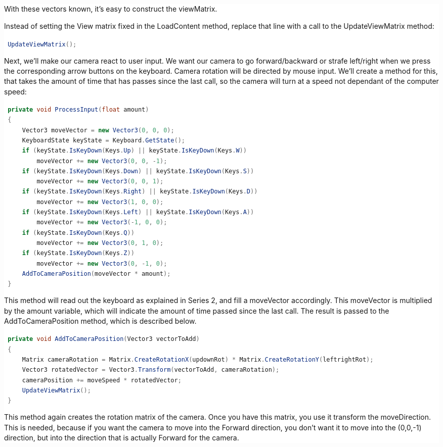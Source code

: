 With these vectors known, it’s easy to construct the viewMatrix.

Instead of setting the View matrix fixed in the LoadContent method, replace that line with a call to the UpdateViewMatrix method:

```csharp
 UpdateViewMatrix();
```

Next, we’ll make our camera react to user input. We want our camera to go forward/backward or strafe left/right when we press the corresponding arrow buttons on the keyboard. Camera rotation will be directed by mouse input. We’ll create a method for this, that takes the amount of time that has passes since the last call, so the camera will turn at a speed not dependant of the computer speed:

```csharp
 private void ProcessInput(float amount)
 {
     Vector3 moveVector = new Vector3(0, 0, 0);
     KeyboardState keyState = Keyboard.GetState();
     if (keyState.IsKeyDown(Keys.Up) || keyState.IsKeyDown(Keys.W))
         moveVector += new Vector3(0, 0, -1);
     if (keyState.IsKeyDown(Keys.Down) || keyState.IsKeyDown(Keys.S))
         moveVector += new Vector3(0, 0, 1);
     if (keyState.IsKeyDown(Keys.Right) || keyState.IsKeyDown(Keys.D))
         moveVector += new Vector3(1, 0, 0);
     if (keyState.IsKeyDown(Keys.Left) || keyState.IsKeyDown(Keys.A))
         moveVector += new Vector3(-1, 0, 0);
     if (keyState.IsKeyDown(Keys.Q))
         moveVector += new Vector3(0, 1, 0);
     if (keyState.IsKeyDown(Keys.Z))
         moveVector += new Vector3(0, -1, 0);
     AddToCameraPosition(moveVector * amount);
 }
```

This method will read out the keyboard as explained in Series 2, and fill a moveVector accordingly. This moveVector is multiplied by the amount variable, which will indicate the amount of time passed since the last call. The result is passed to the AddToCameraPosition method, which is described below.

```csharp
 private void AddToCameraPosition(Vector3 vectorToAdd)
 {
     Matrix cameraRotation = Matrix.CreateRotationX(updownRot) * Matrix.CreateRotationY(leftrightRot);
     Vector3 rotatedVector = Vector3.Transform(vectorToAdd, cameraRotation);
     cameraPosition += moveSpeed * rotatedVector;
     UpdateViewMatrix();
 }
```

This method again creates the rotation matrix of the camera. Once you have this matrix, you use it transform the moveDirection. This is needed, because if you want the camera to move into the Forward direction, you don’t want it to move into the (0,0,-1) direction, but into the direction that is actually Forward for the camera.
